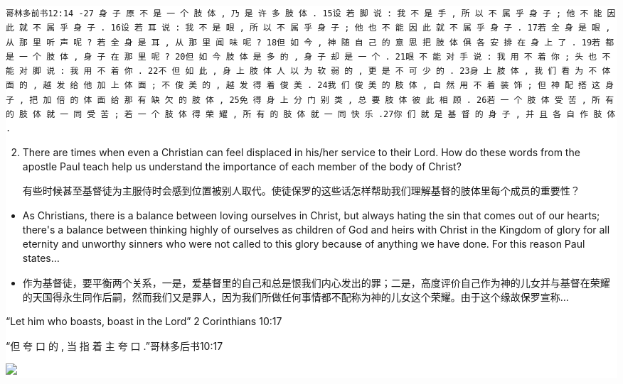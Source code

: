     哥林多前书12:14 -27 身 子 原 不 是 一 个 肢 体 , 乃 是 许 多 肢 体 . 15设 若 脚 说 : 我 不 是 手 , 所 以 不 属 乎 身 子 ; 他 不 能 因 此 就 不 属 乎 身 子 . 16设 若 耳 说 : 我 不 是 眼 , 所 以 不 属 乎 身 子 ; 他 也 不 能 因 此 就 不 属 乎 身 子 . 17若 全 身 是 眼 , 从 那 里 听 声 呢 ? 若 全 身 是 耳 , 从 那 里 闻 味 呢 ? 18但 如 今 , 神 随 自 己 的 意 思 把 肢 体 俱 各 安 排 在 身 上 了 . 19若 都 是 一 个 肢 体 , 身 子 在 那 里 呢 ? 20但 如 今 肢 体 是 多 的 , 身 子 却 是 一 个 . 21眼 不 能 对 手 说 : 我 用 不 着 你 ; 头 也 不 能 对 脚 说 : 我 用 不 着 你 . 22不 但 如 此 , 身 上 肢 体 人 以 为 软 弱 的 , 更 是 不 可 少 的 . 23身 上 肢 体 , 我 们 看 为 不 体 面 的 , 越 发 给 他 加 上 体 面 ; 不 俊 美 的 , 越 发 得 着 俊 美 . 24我 们 俊 美 的 肢 体 , 自 然 用 不 着 装 饰 ; 但 神 配 搭 这 身 子 , 把 加 倍 的 体 面 给 那 有 缺 欠 的 肢 体 , 25免 得 身 上 分 门 别 类 , 总 要 肢 体 彼 此 相 顾 . 26若 一 个 肢 体 受 苦 , 所 有 的 肢 体 就 一 同 受 苦 ; 若 一 个 肢 体 得 荣 耀 , 所 有 的 肢 体 就 一 同 快 乐 .27你 们 就 是 基 督 的 身 子 , 并 且 各 自 作 肢 体 .

2. There are times when even a Christian can feel displaced in his/her service to their Lord. How do these words from the apostle Paul teach help us understand the importance of each member of the body of Christ?

    有些时候甚至基督徒为主服侍时会感到位置被别人取代。使徒保罗的这些话怎样帮助我们理解基督的肢体里每个成员的重要性？

- As Christians, there is a balance between loving ourselves in Christ, but always hating the sin that comes out of our hearts; there's a balance between thinking highly of ourselves as children of God and heirs with Christ in the Kingdom of glory for all eternity and unworthy sinners who were not called to this glory because of anything we have done. For this reason Paul states…

- 作为基督徒，要平衡两个关系，一是，爱基督里的自己和总是恨我们内心发出的罪；二是，高度评价自己作为神的儿女并与基督在荣耀的天国得永生同作后嗣，然而我们又是罪人，因为我们所做任何事情都不配称为神的儿女这个荣耀。由于这个缘故保罗宣称…

“Let him who boasts, boast in the Lord” 2 Corinthians 10:17

“但 夸 口 的 , 当 指 着 主 夸 口 .”哥林多后书10:17

![](/images/note/jmx/13-6.jpg#center)